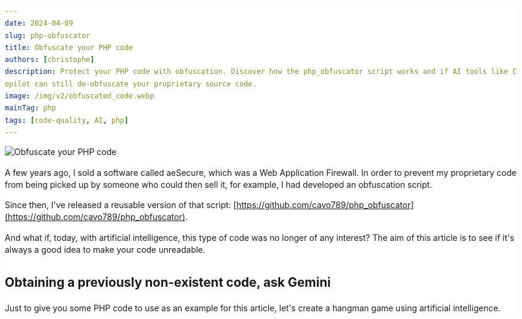 ```yaml
---
date: 2024-04-09
slug: php-obfuscator
title: Obfuscate your PHP code
authors: [christophe]
description: Protect your PHP code with obfuscation. Discover how the php_obfuscator script works and if AI tools like Copilot can still de-obfuscate your proprietary source code.
image: /img/v2/obfuscated_code.webp
mainTag: php
tags: [code-quality, AI, php]
---
```



![Obfuscate your PHP code](/img/v2/obfuscated_code.webp)

A few years ago, I sold a software called aeSecure, which was a Web Application Firewall. In order to prevent my proprietary code from being picked up by someone who could then sell it, for example, I had developed an obfuscation script.

Since then, I've released a reusable version of that script: [https://github.com/cavo789/php_obfuscator](https://github.com/cavo789/php_obfuscator).

And what if, today, with artificial intelligence, this type of code was no longer of any interest? The aim of this article is to see if it's always a good idea to make your code unreadable.



## Obtaining a previously non-existent code, ask Gemini

Just to give you some PHP code to use as an example for this article, let's create a hangman game using artificial intelligence.
